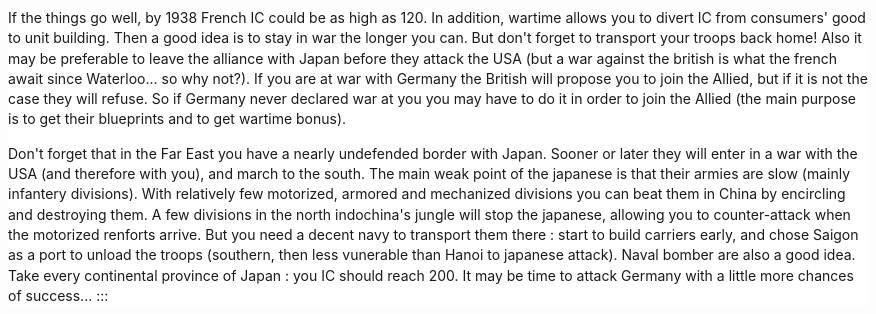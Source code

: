 If the things go well, by 1938 French IC could be as high as 120. In
addition, wartime allows you to divert IC from consumers\' good to unit
building. Then a good idea is to stay in war the longer you can. But
don\'t forget to transport your troops back home! Also it may be
preferable to leave the alliance with Japan before they attack the USA
(but a war against the british is what the french await since
Waterloo\... so why not?). If you are at war with Germany the British
will propose you to join the Allied, but if it is not the case they will
refuse. So if Germany never declared war at you you may have to do it in
order to join the Allied (the main purpose is to get their blueprints
and to get wartime bonus).

Don\'t forget that in the Far East you have a nearly undefended border
with Japan. Sooner or later they will enter in a war with the USA (and
therefore with you), and march to the south. The main weak point of the
japanese is that their armies are slow (mainly infantery divisions).
With relatively few motorized, armored and mechanized divisions you can
beat them in China by encircling and destroying them. A few divisions in
the north indochina\'s jungle will stop the japanese, allowing you to
counter-attack when the motorized renforts arrive. But you need a decent
navy to transport them there : start to build carriers early, and chose
Saigon as a port to unload the troops (southern, then less vunerable
than Hanoi to japanese attack). Naval bomber are also a good idea. Take
every continental province of Japan : you IC should reach 200. It may be
time to attack Germany with a little more chances of success\...
:::
